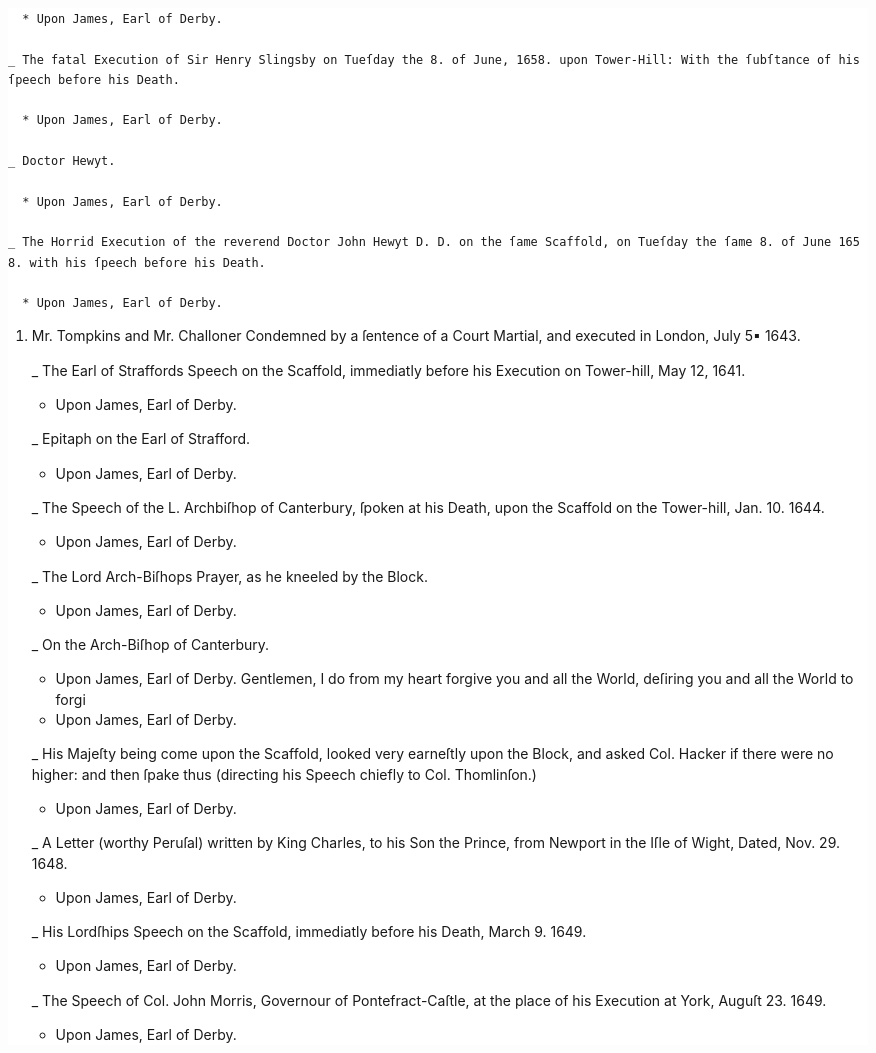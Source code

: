       * Upon James, Earl of Derby.

    _ The fatal Execution of Sir Henry Slingsby on Tueſday the 8. of June, 1658. upon Tower-Hill: With the ſubſtance of his ſpeech before his Death.

      * Upon James, Earl of Derby.

    _ Doctor Hewyt.

      * Upon James, Earl of Derby.

    _ The Horrid Execution of the reverend Doctor John Hewyt D. D. on the ſame Scaffold, on Tueſday the ſame 8. of June 1658. with his ſpeech before his Death.

      * Upon James, Earl of Derby.

1. Mr. Tompkins and Mr. Challoner Condemned by a ſentence of a Court Martial, and executed in London, July 5▪ 1643.

    _ The Earl of Straffords Speech on the Scaffold, immediatly before his Execution on Tower-hill, May 12, 1641.

      * Upon James, Earl of Derby.

    _ Epitaph on the Earl of Strafford.

      * Upon James, Earl of Derby.

    _ The Speech of the L. Archbiſhop of Canterbury, ſpoken at his Death, upon the Scaffold on the Tower-hill, Jan. 10. 1644.

      * Upon James, Earl of Derby.

    _ The Lord Arch-Biſhops Prayer, as he kneeled by the Block.

      * Upon James, Earl of Derby.

    _ On the Arch-Biſhop of Canterbury.

      * Upon James, Earl of Derby.
Gentlemen, I do from my heart forgive you and all the World, deſiring you and all the World to forgi
      * Upon James, Earl of Derby.

    _ His Majeſty being come upon the Scaffold, looked very earneſtly upon the Block, and asked Col. Hacker if there were no higher: and then ſpake thus (directing his Speech chiefly to Col. Thomlinſon.)

      * Upon James, Earl of Derby.

    _ A Letter (worthy Peruſal) written by King Charles, to his Son the Prince, from Newport in the Iſle of Wight, Dated, Nov. 29. 1648.

      * Upon James, Earl of Derby.

    _ His Lordſhips Speech on the Scaffold, immediatly before his Death, March 9. 1649.

      * Upon James, Earl of Derby.

    _ The Speech of Col. John Morris, Governour of Pontefract-Caſtle, at the place of his Execution at York, Auguſt 23. 1649.

      * Upon James, Earl of Derby.
